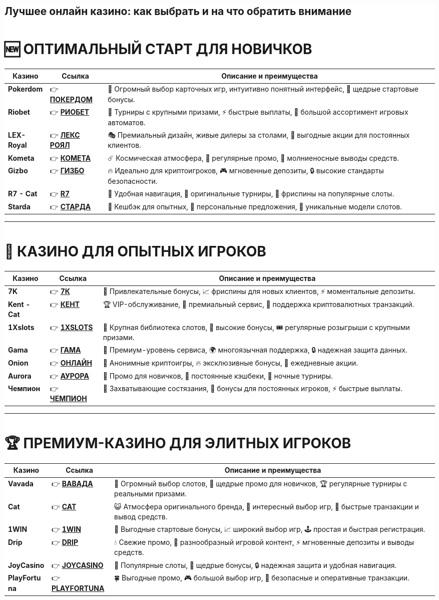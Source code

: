 ## Лучшее онлайн казино: как выбрать и на что обратить внимание
# 🆕 ОПТИМАЛЬНЫЙ СТАРТ ДЛЯ НОВИЧКОВ

| Казино        | Ссылка                                              | Описание и преимущества                                                                     |
| ------------- | --------------------------------------------------- | ------------------------------------------------------------------------------------------- |
| **Pokerdom**  | 👉 [**ПОКЕРДОМ**](https://brandplay.link/FwVc4f)    | 💎 Огромный выбор карточных игр, интуитивно понятный интерфейс, 🎁 щедрые стартовые бонусы. |
| **Riobet**    | 👉 [**РИОБЕТ**](https://brandplay.link/TnjsxFvH)    | 🌟 Турниры с крупными призами, ⚡ быстрые выплаты, 🎲 большой ассортимент игровых автоматов. |
| **LEX-Royal** | 👉 [**ЛЕКС РОЯЛ**](https://brandplay.link/VMqNXPFs) | 🎭 Премиальный дизайн, живые дилеры за столами, 🎁 выгодные акции для постоянных клиентов.  |
| **Kometa**    | 👉 [**КОМЕТА**](https://brandplay.link/jHzFFYGv)    | ☄️ Космическая атмосфера, 🎁 регулярные промо, 🚀 молниеносные выводы средств.              |
| **Gizbo**     | 👉 [**ГИЗБО**](https://brandplay.link/rvzLrVLp)     | 🔥 Идеально для криптоигроков, 🎮 мгновенные депозиты, 🔒 высокие стандарты безопасности.   |
| **R7 - Cat**  | 👉 [**R7**](https://brandplay.link/dByFXP7h)        | 🎉 Удобная навигация, 🌟 оригинальные турниры, 🎁 фриспины на популярные слоты.             |
| **Starda**    | 👉 [**СТАРДА**](https://brandplay.link/HDcDrxLk)    | 🚀 Кешбэк для опытных, 🤑 персональные предложения, 🎰 уникальные модели слотов.            |

***

# 🌟 КАЗИНО ДЛЯ ОПЫТНЫХ ИГРОКОВ

| Казино         | Ссылка                                                                                           | Описание и преимущества                                                                       |
| -------------- | ------------------------------------------------------------------------------------------------ | --------------------------------------------------------------------------------------------- |
| **7K**         | 👉 [**7К**](https://brandplay.link/dd46bNgD)                                                     | 🔔 Привлекательные бонусы, 📈 фриспины для новых клиентов, ⚡ моментальные депозиты.           |
| **Kent - Cat** | 👉 [**КЕНТ**](https://brandplay.link/XRH1g6Vb)                                                   | 🏆 VIP-обслуживание, 💎 премиальный сервис, 📲 поддержка криптовалютных транзакций.           |
| **1Xslots**    | 👉 [**1XSLOTS**](https://brandplay.link/J2ZbqMPZ)                                                | 🎰 Крупная библиотека слотов, 🎁 высокие бонусы, 🎟️ регулярные розыгрыши с крупными призами. |
| **Gama**       | 👉 [**ГАМА**](https://brandplay.link/RD52jZbL)                                                   | 💎 Премиум-уровень сервиса, 🌍 многоязычная поддержка, 🔒 надежная защита данных.             |
| **Onion**      | 👉 [**ОНЛАЙН**](https://brandplay.link/8LcS6Djb)                                                 | 🧅 Анонимные криптоигры, 🔥 эксклюзивные бонусы, 💸 ежедневные акции.                         |
| **Aurora**     | 👉 [**АУРОРА**](https://10trafic-stat2.com/click/668546556bcc6313411604bc/6766/13031/subaccount) | 🌌 Промо для новичков, 🤑 постоянные кэшбеки, 🚀 ночные турниры.                              |
| **Чемпион**    | 👉 [**ЧЕМПИОН**](https://temon-gter.cfd/go/9n8?p56190p303844p3509t17502)                         | 🏅 Захватывающие состязания, 🎁 бонусы для постоянных игроков, ⚡ быстрые выплаты.             |

***

# 🏆 ПРЕМИУМ-КАЗИНО ДЛЯ ЭЛИТНЫХ ИГРОКОВ

| Казино          | Ссылка                                                                                                       | Описание и преимущества                                                                            |
| --------------- | ------------------------------------------------------------------------------------------------------------ | -------------------------------------------------------------------------------------------------- |
| **Vavada**      | 👉 [**ВАВАДА**](https://partnervavadarv.com?promo=75590753-cc8b-4c4a-8d71-99b7a2293439-jud\&target=register) | 🌟 Огромный выбор слотов, 🎁 щедрые промо для новичков, 🏆 регулярные турниры с реальными призами. |
| **Cat**         | 👉 [**CAT**](https://catchthecatthree.com/d1bfb4f94)                                                         | 😺 Атмосфера оригинального бренда, 🎰 интересный выбор игр, 💸 быстрые транзакции и вывод средств. |
| **1WIN**        | 👉 [**1WIN**](https://brandplay.link/9sD8CZLQ)                                                               | 🌟 Выгодные стартовые бонусы, 📈 широкий выбор игр, 🕹️ простая и быстрая регистрация.             |
| **Drip**        | 👉 [**DRIP**](https://drp-irrs01.com/c4bf3bd2f)                                                              | 💧 Свежие промо, 🎰 разнообразный игровой контент, ⚡ мгновенные депозиты и выводы средств.         |
| **JoyCasino**   | 👉 [**JOYCASINO**](https://rpc30.call2me.pro/?/ru/registration?apkpop=0\&partner=p24970p3289525p8e5d)        | 🎉 Популярные слоты, 🎁 щедрые бонусы, 🔒 надежная защита и удобная навигация.                     |
| **PlayFortuna** | 👉 [**PLAYFORTUNA**](https://4v4rg0e52p.com/alt/playfortuna?27f770988db651f9cc8f16742d88cecd)                | 🍀 Выгодные промо, 🎮 большой выбор игр, 🏦 безопасные и оперативные транзакции.                   |
